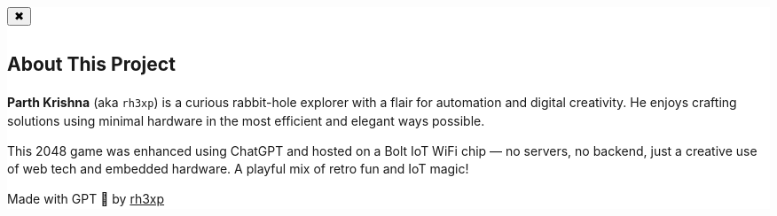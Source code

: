   <div id="aboutModal">
    <div id="aboutModalContent">
      <button onclick="toggleAbout()">✖</button>
      <h2>About This Project</h2>
      <p><strong>Parth Krishna</strong> (aka <code>rh3xp</code>) is a curious rabbit-hole explorer with a flair for automation and digital creativity. He enjoys crafting solutions using minimal hardware in the most efficient and elegant ways possible.</p>
      <p>This 2048 game was enhanced using ChatGPT and hosted on a Bolt IoT WiFi chip — no servers, no backend, just a creative use of web tech and embedded hardware. A playful mix of retro fun and IoT magic!</p>
    </div>
  </div>

  <footer>
    Made with GPT 🤖 by <a href="https://github.com/rh3xp" target="_blank">rh3xp</a>
  </footer>

  <script>
    const board = Array(16).fill(0);
    let score = 0;
    let player = localStorage.getItem("name") || prompt("Enter your name:");
    if (!localStorage.getItem("name")) localStorage.setItem("name", player);

    const boardEl = document.getElementById("board");
    const scoreEl = document.getElementById("score");
    const highScoreEl = document.getElementById("highScore");
    const playerNameEl = document.getElementById("playerName");
    const leaderboardEl = document.getElementById("leaderboard");
    const topListEl = document.getElementById("topList");

    function drawBoard() {
      boardEl.innerHTML = '';
      for (let i = 0; i < 16; i++) {
        const cell = document.createElement('div');
        cell.className = 'cell';
        cell.dataset.value = board[i];
        cell.textContent = board[i] !== 0 ? board[i] : '';
        boardEl.appendChild(cell);
      }
    }

    function addTile() {
      let empty = board.map((v, i) => v === 0 ? i : -1).filter(i => i !== -1);
      if (empty.length === 0) return;
      let idx = empty[Math.floor(Math.random() * empty.length)];
      board[idx] = Math.random() < 0.9 ? 2 : 4;
    }

    function updateScores() {
      scoreEl.textContent = "Score: " + score;
      playerNameEl.textContent = "Player: " + player;
      let high = localStorage.getItem("highScore_" + player) || 0;
      if (score > high) {
        localStorage.setItem("highScore_" + player, score);
        high = score;
      }
      highScoreEl.textContent = "High: " + high;
    }
